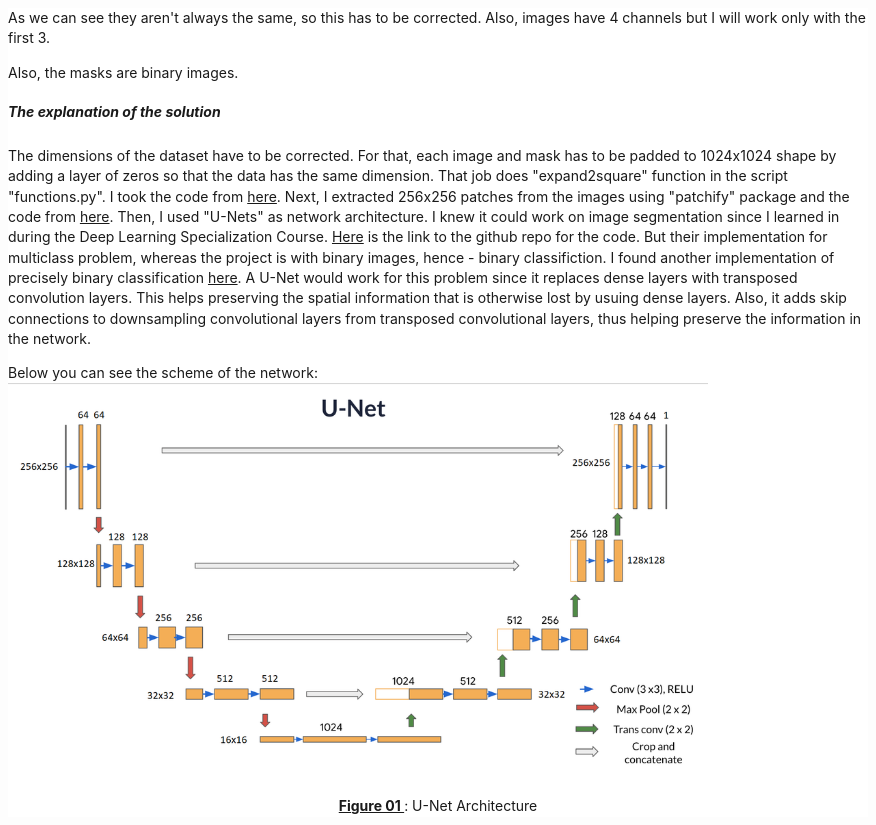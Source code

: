 As we can see they aren't always the same, so this has to be corrected. Also, images have 4 channels but I will work only with the first 3.  

Also, the masks are binary images.  

##### The explanation of the solution

The dimensions of the dataset have to be corrected. For that, each image and mask has to be padded to 1024x1024 shape by adding a layer of zeros so that the data has the same dimension. That job does "expand2square" function in the script "functions.py". I took the code from [here](https://note.nkmk.me/en/python-pillow-add-margin-expand-canvas/). Next, I extracted 256x256 patches from the images using "patchify" package and the code from [here](https://github.com/bnsreenu/python_for_microscopists/blob/master/Tips_Tricks_5_extracting_patches_from_large_images_and_masks_for_semantic_segm.py). Then, I used "U-Nets" as  network architecture. I knew it could work on image segmentation since I learned in during the Deep Learning Specialization Course. [Here](https://github.com/kenhding/Coursera/blob/master/Deep_Learning_Specialization/Course_4_Convolutional_Neural_Networks/Week3/DL_C4_week3_2_Image_Segmentation_with_U-Net_v2.ipynb) is the link to the github repo for the code. But their implementation for multiclass problem, whereas the project is with binary images, hence - binary classifiction. I found another implementation of precisely binary classification [here](https://github.com/bnsreenu/python_for_image_processing_APEER/blob/master/tutorial118_binary_semantic_segmentation_using_unet.ipynb).
A U-Net would work for this problem since it replaces dense layers with transposed convolution layers. This helps preserving the spatial information that is otherwise lost by usuing dense layers. Also, it adds skip connections to downsampling convolutional layers from transposed convolutional layers, thus helping preserve the information in the network.

Below you can see the scheme of the network:  
<img src="unet.png" style="width:700px;height:400;">
<caption><center> <u><b> Figure 01 </u></b>: U-Net Architecture<br> </center></caption>
